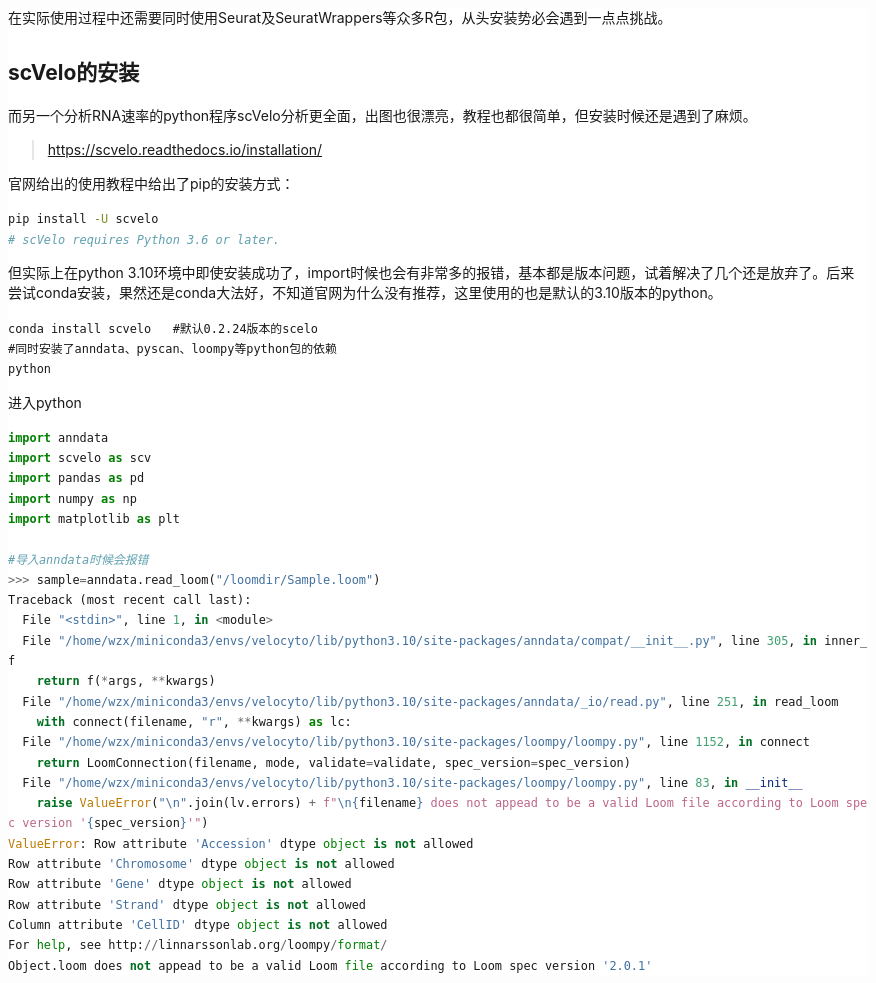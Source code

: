 在实际使用过程中还需要同时使用Seurat及SeuratWrappers等众多R包，从头安装势必会遇到一点点挑战。

## scVelo的安装

而另一个分析RNA速率的python程序scVelo分析更全面，出图也很漂亮，教程也都很简单，但安装时候还是遇到了麻烦。

> https://scvelo.readthedocs.io/installation/

官网给出的使用教程中给出了pip的安装方式：

```sh
pip install -U scvelo
# scVelo requires Python 3.6 or later.
```

但实际上在python 3.10环境中即使安装成功了，import时候也会有非常多的报错，基本都是版本问题，试着解决了几个还是放弃了。后来尝试conda安装，果然还是conda大法好，不知道官网为什么没有推荐，这里使用的也是默认的3.10版本的python。

```shell
conda install scvelo   #默认0.2.24版本的scelo
#同时安装了anndata、pyscan、loompy等python包的依赖
python
```

进入python

``` python
import anndata
import scvelo as scv
import pandas as pd
import numpy as np
import matplotlib as plt

#导入anndata时候会报错
>>> sample=anndata.read_loom("/loomdir/Sample.loom")
Traceback (most recent call last):
  File "<stdin>", line 1, in <module>
  File "/home/wzx/miniconda3/envs/velocyto/lib/python3.10/site-packages/anndata/compat/__init__.py", line 305, in inner_f
    return f(*args, **kwargs)
  File "/home/wzx/miniconda3/envs/velocyto/lib/python3.10/site-packages/anndata/_io/read.py", line 251, in read_loom
    with connect(filename, "r", **kwargs) as lc:
  File "/home/wzx/miniconda3/envs/velocyto/lib/python3.10/site-packages/loompy/loompy.py", line 1152, in connect
    return LoomConnection(filename, mode, validate=validate, spec_version=spec_version)
  File "/home/wzx/miniconda3/envs/velocyto/lib/python3.10/site-packages/loompy/loompy.py", line 83, in __init__
    raise ValueError("\n".join(lv.errors) + f"\n{filename} does not appead to be a valid Loom file according to Loom spec version '{spec_version}'")
ValueError: Row attribute 'Accession' dtype object is not allowed
Row attribute 'Chromosome' dtype object is not allowed
Row attribute 'Gene' dtype object is not allowed
Row attribute 'Strand' dtype object is not allowed
Column attribute 'CellID' dtype object is not allowed
For help, see http://linnarssonlab.org/loompy/format/
Object.loom does not appead to be a valid Loom file according to Loom spec version '2.0.1'
```
